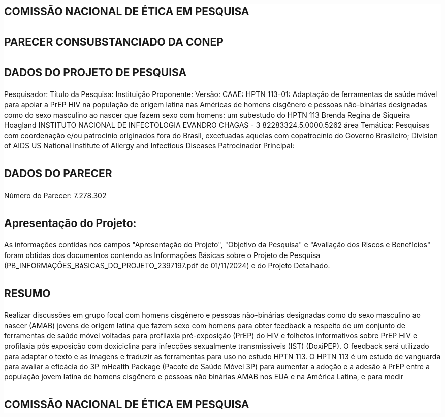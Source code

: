 
## COMISSÃO NACIONAL DE ÉTICA EM PESQUISA

## PARECER CONSUBSTANCIADO DA CONEP

## DADOS DO PROJETO DE PESQUISA
Pesquisador:
Título da Pesquisa:
Instituição Proponente:
Versão:
CAAE:
HPTN 113-01: Adaptação de ferramentas de saúde móvel para apoiar a PrEP HIV na população de origem latina nas Américas de homens cisgênero e pessoas não-binárias designadas como do sexo masculino ao nascer que fazem sexo com homens: um subestudo do HPTN 113
Brenda Regina de Siqueira Hoagland
INSTITUTO NACIONAL DE INFECTOLOGIA EVANDRO CHAGAS -
3
82283324.5.0000.5262
área Temática:
Pesquisas com coordenação e/ou patrocínio originados fora do Brasil, excetuadas aquelas com copatrocínio do Governo Brasileiro;
Division of AIDS US National Institute of Allergy and Infectious Diseases
Patrocinador Principal:

## DADOS DO PARECER
Número do Parecer:
7.278.302

## Apresentação do Projeto:
As informações contidas nos campos "Apresentação do Projeto", "Objetivo da Pesquisa" e "Avaliação dos Riscos e Benefícios" foram obtidas dos documentos contendo as Informações Básicas sobre o Projeto de Pesquisa (PB\_INFORMAÇÕES\_BáSICAS\_DO\_PROJETO\_2397197.pdf de 01/11/2024) e do Projeto Detalhado.

## RESUMO
Realizar discussões em grupo focal com homens cisgênero e pessoas não-binárias designadas como do sexo masculino ao nascer (AMAB) jovens de origem latina que fazem sexo com homens para obter feedback a respeito de um conjunto de ferramentas de saúde móvel voltadas para profilaxia pré-exposição (PrEP) do HIV e folhetos informativos sobre PrEP HIV e profilaxia pós exposição com doxiciclina para infecções sexualmente transmissíveis (IST) (DoxiPEP). O feedback será utilizado para adaptar o texto e as imagens e traduzir as ferramentas para uso no estudo HPTN 113.
O HPTN 113 é um estudo de vanguarda para avaliar a eficácia do 3P mHealth Package (Pacote de Saúde Móvel 3P) para aumentar a adoção e a adesão à PrEP entre a população jovem latina de homens cisgênero e pessoas não binárias AMAB nos EUA e na América Latina, e para medir

## COMISSÃO NACIONAL DE ÉTICA EM PESQUISA
